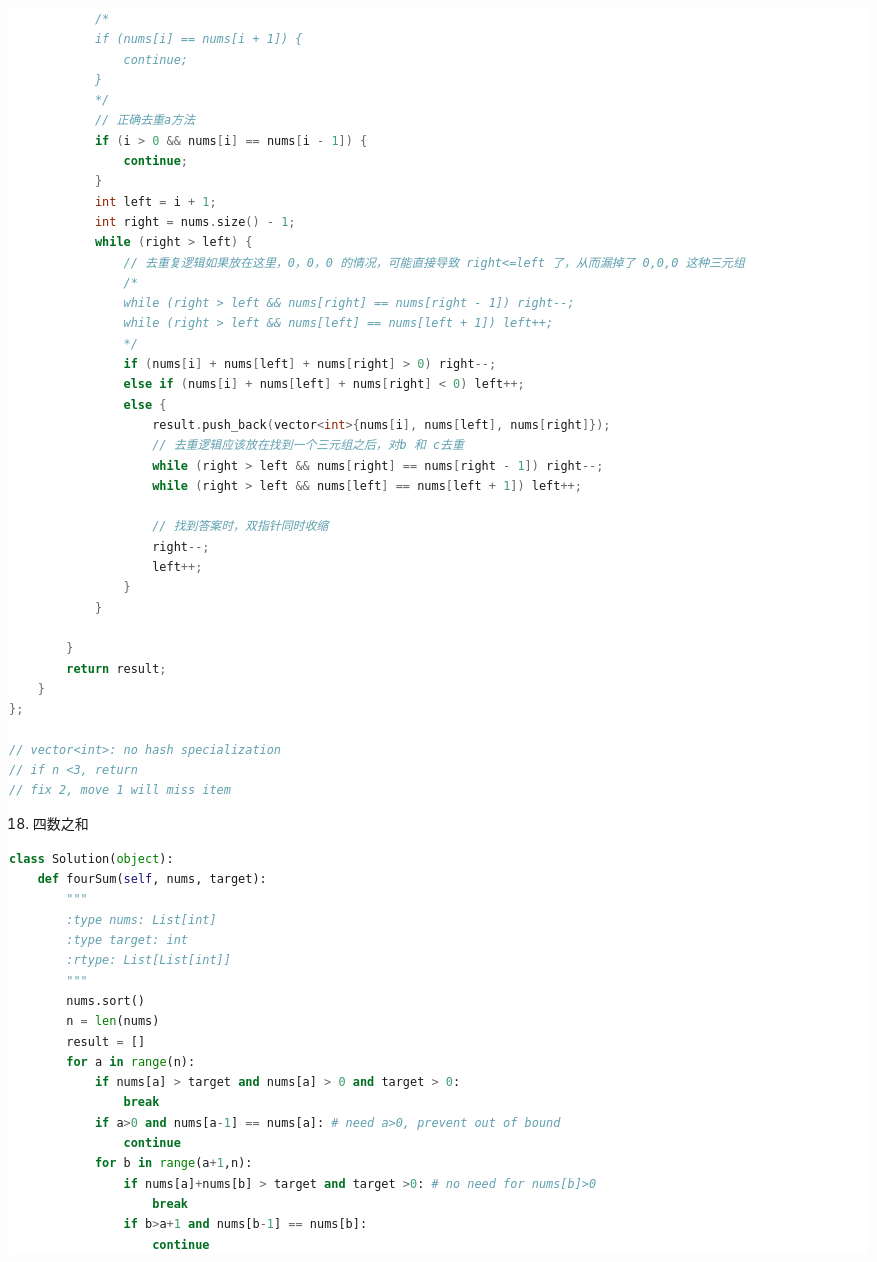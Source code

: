```cpp
            /*
            if (nums[i] == nums[i + 1]) {
                continue;
            }
            */
            // 正确去重a方法
            if (i > 0 && nums[i] == nums[i - 1]) {
                continue;
            }
            int left = i + 1;
            int right = nums.size() - 1;
            while (right > left) {
                // 去重复逻辑如果放在这里，0，0，0 的情况，可能直接导致 right<=left 了，从而漏掉了 0,0,0 这种三元组
                /*
                while (right > left && nums[right] == nums[right - 1]) right--;
                while (right > left && nums[left] == nums[left + 1]) left++;
                */
                if (nums[i] + nums[left] + nums[right] > 0) right--;
                else if (nums[i] + nums[left] + nums[right] < 0) left++;
                else {
                    result.push_back(vector<int>{nums[i], nums[left], nums[right]});
                    // 去重逻辑应该放在找到一个三元组之后，对b 和 c去重
                    while (right > left && nums[right] == nums[right - 1]) right--;
                    while (right > left && nums[left] == nums[left + 1]) left++;

                    // 找到答案时，双指针同时收缩
                    right--;
                    left++;
                }
            }

        }
        return result;
    }
};

// vector<int>: no hash specialization
// if n <3, return 
// fix 2, move 1 will miss item

```
18. 四数之和 
```python
class Solution(object):
    def fourSum(self, nums, target):
        """
        :type nums: List[int]
        :type target: int
        :rtype: List[List[int]]
        """
        nums.sort()
        n = len(nums)
        result = []
        for a in range(n):
            if nums[a] > target and nums[a] > 0 and target > 0:
                break
            if a>0 and nums[a-1] == nums[a]: # need a>0, prevent out of bound
                continue
            for b in range(a+1,n):
                if nums[a]+nums[b] > target and target >0: # no need for nums[b]>0
                    break
                if b>a+1 and nums[b-1] == nums[b]:
                    continue
```